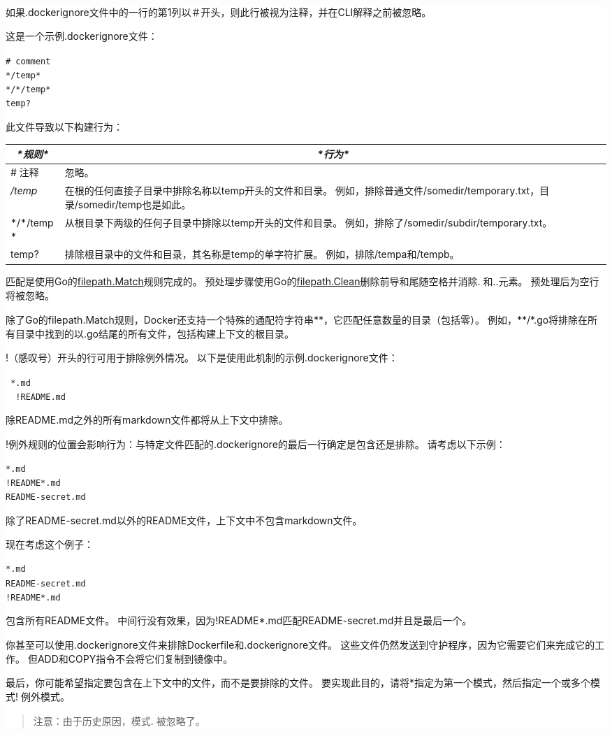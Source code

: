如果.dockerignore文件中的一行的第1列以＃开头，则此行被视为注释，并在CLI解释之前被忽略。

这是一个示例.dockerignore文件：
```shell
# comment
*/temp*
*/*/temp*
temp?
```
此文件导致以下构建行为：

| ***\*规则\**** | ***\*行为\****                                               |
| -------------- | ------------------------------------------------------------ |
| # 注释         | 忽略。                                                       |
| */temp*        | 在根的任何直接子目录中排除名称以temp开头的文件和目录。 例如，排除普通文件/somedir/temporary.txt，目录/somedir/temp也是如此。 |
| \*/\*/temp*      | 从根目录下两级的任何子目录中排除以temp开头的文件和目录。 例如，排除了/somedir/subdir/temporary.txt。 |
| temp?          | 排除根目录中的文件和目录，其名称是temp的单字符扩展。 例如，排除/tempa和/tempb。 |

匹配是使用Go的[filepath.Match](#Match)规则完成的。 预处理步骤使用Go的[filepath.Clean](#Clean)删除前导和尾随空格并消除. 和..元素。 预处理后为空行将被忽略。

除了Go的filepath.Match规则，Docker还支持一个特殊的通配符字符串**，它匹配任意数量的目录（包括零）。 例如，**/*.go将排除在所有目录中找到的以.go结尾的所有文件，包括构建上下文的根目录。

!（感叹号）开头的行可用于排除例外情况。 以下是使用此机制的示例.dockerignore文件：
```shell
 *.md
  !README.md
```
除README.md之外的所有markdown文件都将从上下文中排除。

!例外规则的位置会影响行为：与特定文件匹配的.dockerignore的最后一行确定是包含还是排除。 请考虑以下示例：
```shell
*.md
!README*.md
README-secret.md
```

除了README-secret.md以外的README文件，上下文中不包含markdown文件。

现在考虑这个例子：
```shell
*.md
README-secret.md
!README*.md
```

包含所有README文件。 中间行没有效果，因为!README*.md匹配README-secret.md并且是最后一个。

你甚至可以使用.dockerignore文件来排除Dockerfile和.dockerignore文件。 这些文件仍然发送到守护程序，因为它需要它们来完成它的工作。 但ADD和COPY指令不会将它们复制到镜像中。

最后，你可能希望指定要包含在上下文中的文件，而不是要排除的文件。 要实现此目的，请将*指定为第一个模式，然后指定一个或多个模式! 例外模式。

> 注意：由于历史原因，模式. 被忽略了。
